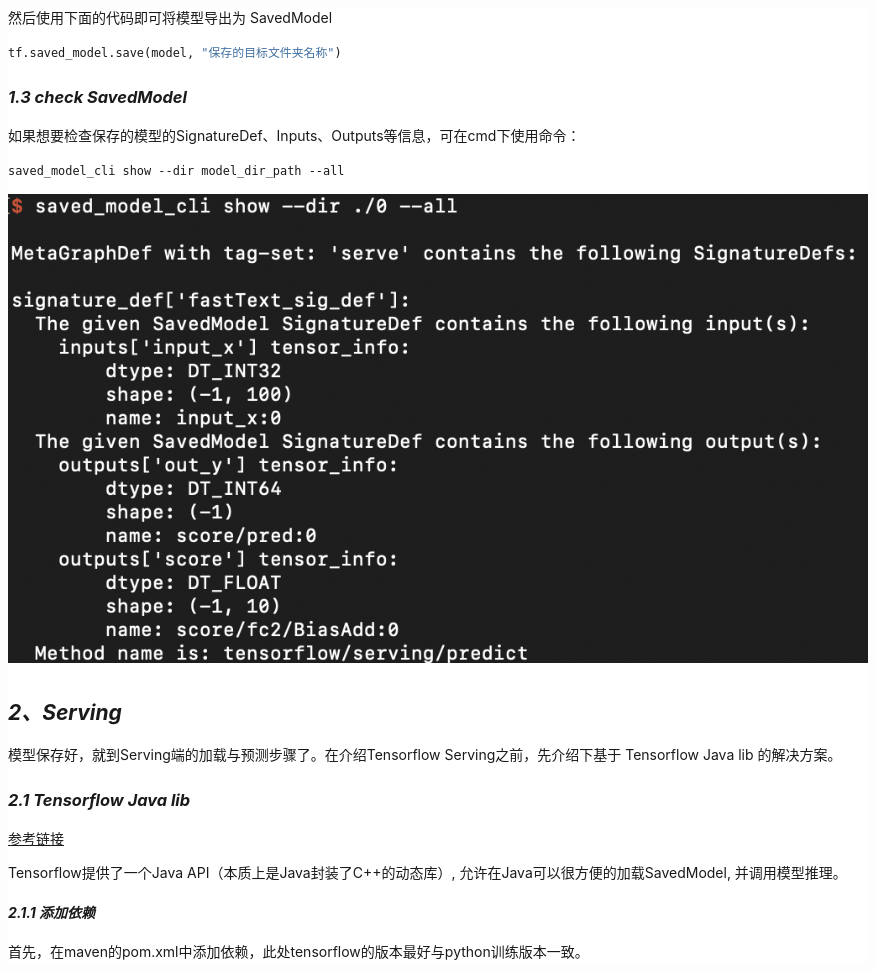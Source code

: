 然后使用下面的代码即可将模型导出为 SavedModel

```python
tf.saved_model.save(model, "保存的目标文件夹名称")
```

### ***1.3 check SavedModel***

如果想要检查保存的模型的SignatureDef、Inputs、Outputs等信息，可在cmd下使用命令：

```shell
saved_model_cli show --dir model_dir_path --all
```

![checkSavedModel](./image/checkSavedModel.png)



## ***2、Serving***

模型保存好，就到Serving端的加载与预测步骤了。在介绍Tensorflow Serving之前，先介绍下基于 Tensorflow Java lib 的解决方案。

### ***2.1 Tensorflow Java lib***

[参考链接](https://zhuanlan.zhihu.com/p/55600911)

Tensorflow提供了一个Java API（本质上是Java封装了C++的动态库）, 允许在Java可以很方便的加载SavedModel, 并调用模型推理。

#### ***2.1.1 添加依赖***

首先，在maven的pom.xml中添加依赖，此处tensorflow的版本最好与python训练版本一致。
